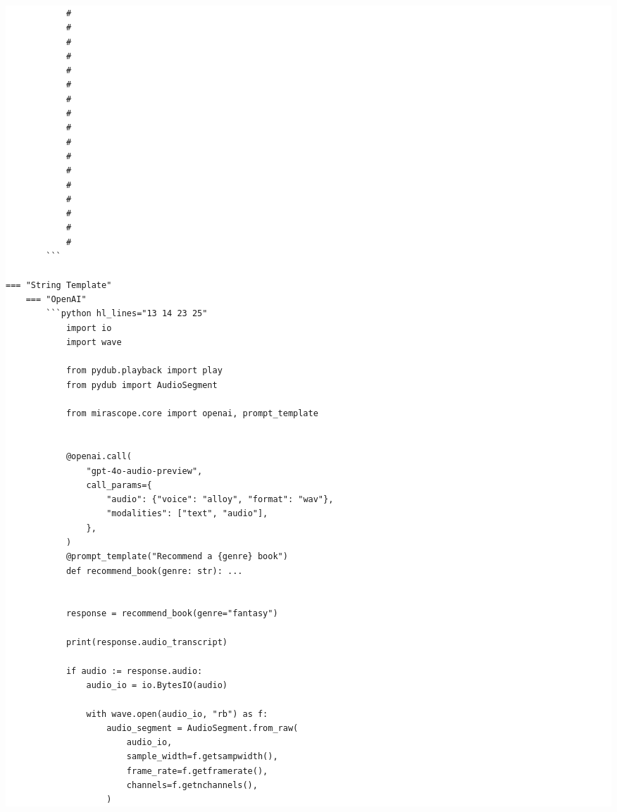                 #
                #
                #
                #
                #
                #
                #
                #
                #
                #
                #
                #
                #
                #
                #
                #
                #
            ```

    === "String Template"
        === "OpenAI"
            ```python hl_lines="13 14 23 25"
                import io
                import wave

                from pydub.playback import play
                from pydub import AudioSegment

                from mirascope.core import openai, prompt_template


                @openai.call(
                    "gpt-4o-audio-preview",
                    call_params={
                        "audio": {"voice": "alloy", "format": "wav"},
                        "modalities": ["text", "audio"],
                    },
                )
                @prompt_template("Recommend a {genre} book")
                def recommend_book(genre: str): ...


                response = recommend_book(genre="fantasy")

                print(response.audio_transcript)

                if audio := response.audio:
                    audio_io = io.BytesIO(audio)

                    with wave.open(audio_io, "rb") as f:
                        audio_segment = AudioSegment.from_raw(
                            audio_io,
                            sample_width=f.getsampwidth(),
                            frame_rate=f.getframerate(),
                            channels=f.getnchannels(),
                        )
